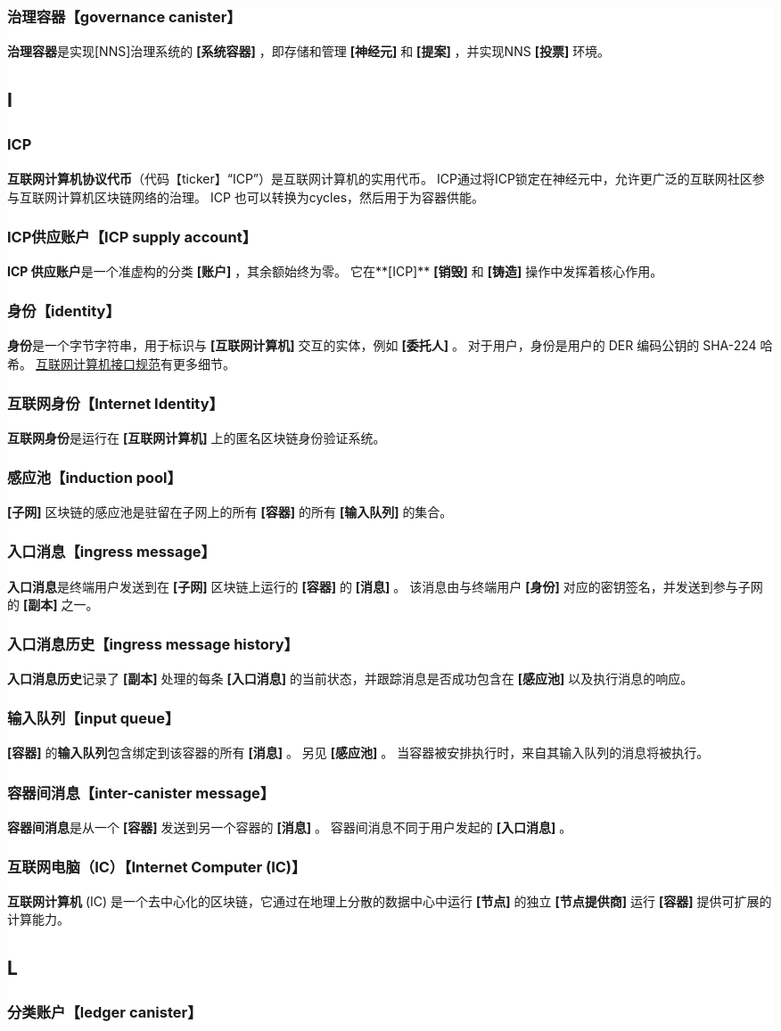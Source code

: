 ### 治理容器【governance canister】

**治理容器**是实现[NNS]治理系统的 **[系统容器]** ，即存储和管理 **[神经元]** 和 **[提案]** ，并实现NNS **[投票]** 环境。

## I

### ICP

**互联网计算机协议代币**（代码【ticker】“ICP”）是互联网计算机的实用代币。 ICP通过将ICP锁定在神经元中，允许更广泛的互联网社区参与互联网计算机区块链网络的治理。 ICP 也可以转换为cycles，然后用于为容器供能。

### ICP供应账户【ICP supply account】

**ICP 供应账户**是一个准虚构的分类 **[账户]** ，其余额始终为零。 它在**[ICP]**  **[销毁]** 和 **[铸造]** 操作中发挥着核心作用。

### 身份【identity】

**身份**是一个字节字符串，用于标识与 **[互联网计算机]** 交互的实体，例如 **[委托人]** 。 对于用户，身份是用户的 DER 编码公钥的 SHA-224 哈希。 [互联网计算机接口规范](https://smartcontracts.org/docs/interface-spec/)有更多细节。

### 互联网身份【Internet Identity】

**互联网身份**是运行在 **[互联网计算机]** 上的匿名区块链身份验证系统。

### 感应池【induction pool】

 **[子网]** 区块链的感应池是驻留在子网上的所有 **[容器]** 的所有 **[输入队列]** 的集合。

### 入口消息【ingress message】

**入口消息**是终端用户发送到在 **[子网]** 区块链上运行的 **[容器]** 的 **[消息]** 。 该消息由与终端用户 **[身份]** 对应的密钥签名，并发送到参与子网的 **[副本]** 之一。

### 入口消息历史【ingress message history】

**入口消息历史**记录了 **[副本]** 处理的每条 **[入口消息]** 的当前状态，并跟踪消息是否成功包含在 **[感应池]** 以及执行消息的响应。

### 输入队列【input queue】

 **[容器]** 的**输入队列**包含绑定到该容器的所有 **[消息]** 。 另见 **[感应池]** 。 当容器被安排执行时，来自其输入队列的消息将被执行。

### 容器间消息【inter-canister message】

**容器间消息**是从一个 **[容器]** 发送到另一个容器的 **[消息]** 。 容器间消息不同于用户发起的 **[入口消息]** 。

### 互联网电脑（IC）【Internet Computer (IC)】

**互联网计算机** (IC) 是一个去中心化的区块链，它通过在地理上分散的数据中心中运行 **[节点]** 的独立 **[节点提供商]** 运行 **[容器]** 提供可扩展的计算能力。

## L

### 分类账户【ledger canister】
